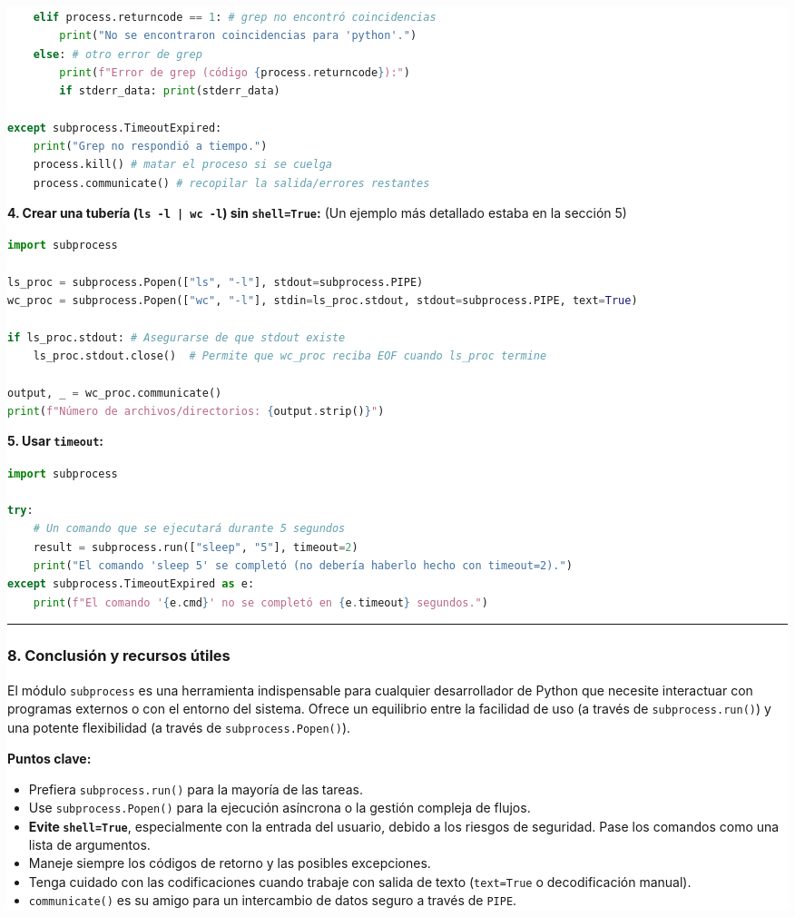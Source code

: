 ```python
    elif process.returncode == 1: # grep no encontró coincidencias
        print("No se encontraron coincidencias para 'python'.")
    else: # otro error de grep
        print(f"Error de grep (código {process.returncode}):")
        if stderr_data: print(stderr_data)

except subprocess.TimeoutExpired:
    print("Grep no respondió a tiempo.")
    process.kill() # matar el proceso si se cuelga
    process.communicate() # recopilar la salida/errores restantes
```

**4. Crear una tubería (`ls -l | wc -l`) sin `shell=True`:**
(Un ejemplo más detallado estaba en la sección 5)
```python
import subprocess

ls_proc = subprocess.Popen(["ls", "-l"], stdout=subprocess.PIPE)
wc_proc = subprocess.Popen(["wc", "-l"], stdin=ls_proc.stdout, stdout=subprocess.PIPE, text=True)

if ls_proc.stdout: # Asegurarse de que stdout existe
    ls_proc.stdout.close()  # Permite que wc_proc reciba EOF cuando ls_proc termine

output, _ = wc_proc.communicate()
print(f"Número de archivos/directorios: {output.strip()}")
```

**5. Usar `timeout`:**
```python
import subprocess

try:
    # Un comando que se ejecutará durante 5 segundos
    result = subprocess.run(["sleep", "5"], timeout=2)
    print("El comando 'sleep 5' se completó (no debería haberlo hecho con timeout=2).")
except subprocess.TimeoutExpired as e:
    print(f"El comando '{e.cmd}' no se completó en {e.timeout} segundos.")
```

---

### 8. Conclusión y recursos útiles

El módulo `subprocess` es una herramienta indispensable para cualquier desarrollador de Python que necesite interactuar con programas externos o con el entorno del sistema. Ofrece un equilibrio entre la facilidad de uso (a través de `subprocess.run()`) y una potente flexibilidad (a través de `subprocess.Popen()`).

**Puntos clave:**
*   Prefiera `subprocess.run()` para la mayoría de las tareas.
*   Use `subprocess.Popen()` para la ejecución asíncrona o la gestión compleja de flujos.
*   **Evite `shell=True`**, especialmente con la entrada del usuario, debido a los riesgos de seguridad. Pase los comandos como una lista de argumentos.
*   Maneje siempre los códigos de retorno y las posibles excepciones.
*   Tenga cuidado con las codificaciones cuando trabaje con salida de texto (`text=True` o decodificación manual).
*   `communicate()` es su amigo para un intercambio de datos seguro a través de `PIPE`.

